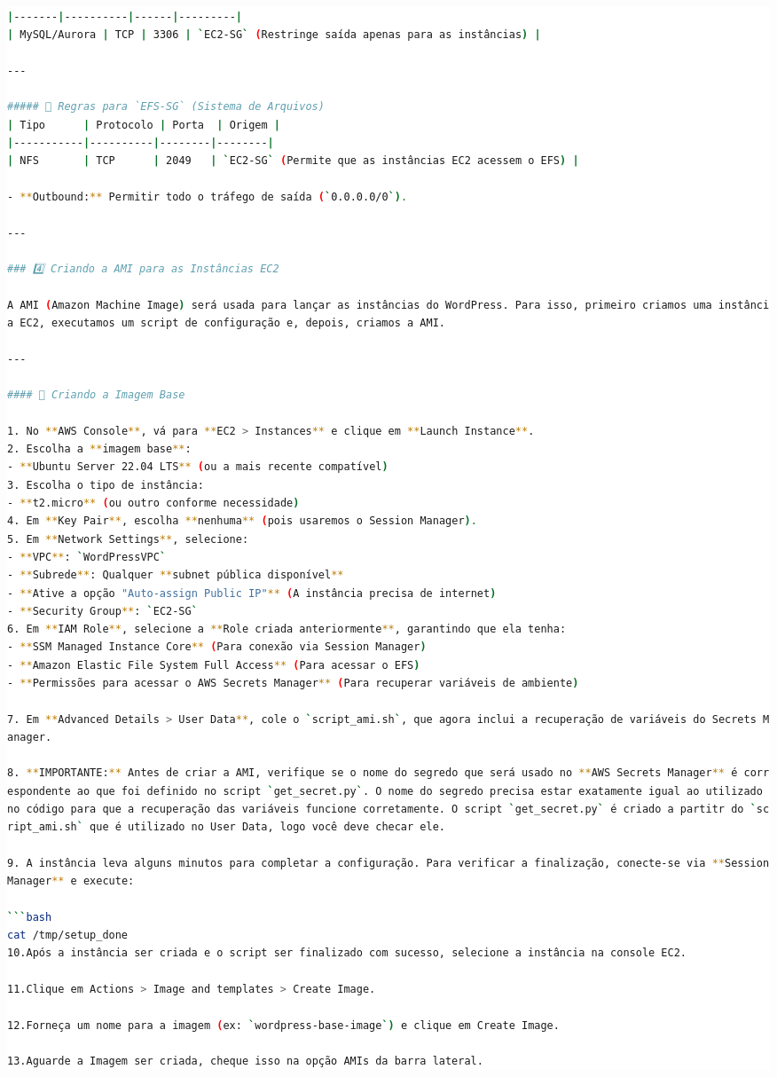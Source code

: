    ```bash
  |-------|----------|------|---------|
  | MySQL/Aurora | TCP | 3306 | `EC2-SG` (Restringe saída apenas para as instâncias) |

---

##### 📌 Regras para `EFS-SG` (Sistema de Arquivos)
| Tipo      | Protocolo | Porta  | Origem |
|-----------|----------|--------|--------|
| NFS       | TCP      | 2049   | `EC2-SG` (Permite que as instâncias EC2 acessem o EFS) |

- **Outbound:** Permitir todo o tráfego de saída (`0.0.0.0/0`).

---

### 4️⃣ Criando a AMI para as Instâncias EC2

A AMI (Amazon Machine Image) será usada para lançar as instâncias do WordPress. Para isso, primeiro criamos uma instância EC2, executamos um script de configuração e, depois, criamos a AMI.

---

#### 🔹 Criando a Imagem Base

1. No **AWS Console**, vá para **EC2 > Instances** e clique em **Launch Instance**.
2. Escolha a **imagem base**:
   - **Ubuntu Server 22.04 LTS** (ou a mais recente compatível)
3. Escolha o tipo de instância:
   - **t2.micro** (ou outro conforme necessidade)
4. Em **Key Pair**, escolha **nenhuma** (pois usaremos o Session Manager).
5. Em **Network Settings**, selecione:
   - **VPC**: `WordPressVPC`
   - **Subrede**: Qualquer **subnet pública disponível**
   - **Ative a opção "Auto-assign Public IP"** (A instância precisa de internet)
   - **Security Group**: `EC2-SG`
6. Em **IAM Role**, selecione a **Role criada anteriormente**, garantindo que ela tenha:
   - **SSM Managed Instance Core** (Para conexão via Session Manager)
   - **Amazon Elastic File System Full Access** (Para acessar o EFS)
   - **Permissões para acessar o AWS Secrets Manager** (Para recuperar variáveis de ambiente)

7. Em **Advanced Details > User Data**, cole o `script_ami.sh`, que agora inclui a recuperação de variáveis do Secrets Manager.

8. **IMPORTANTE:** Antes de criar a AMI, verifique se o nome do segredo que será usado no **AWS Secrets Manager** é correspondente ao que foi definido no script `get_secret.py`. O nome do segredo precisa estar exatamente igual ao utilizado no código para que a recuperação das variáveis funcione corretamente. O script `get_secret.py` é criado a partitr do `script_ami.sh` que é utilizado no User Data, logo você deve checar ele.

9. A instância leva alguns minutos para completar a configuração. Para verificar a finalização, conecte-se via **Session Manager** e execute:

   ```bash
   cat /tmp/setup_done
10.Após a instância ser criada e o script ser finalizado com sucesso, selecione a instância na console EC2.

11.Clique em Actions > Image and templates > Create Image.

12.Forneça um nome para a imagem (ex: `wordpress-base-image`) e clique em Create Image.

13.Aguarde a Imagem ser criada, cheque isso na opção AMIs da barra lateral.

   ```